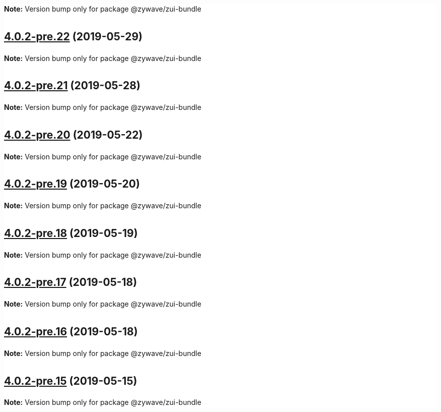 **Note:** Version bump only for package @zywave/zui-bundle

## [4.0.2-pre.22](https://gitlab.zywave.com/zui/zui/compare/@zywave/zui-bundle@4.0.2-pre.21...@zywave/zui-bundle@4.0.2-pre.22) (2019-05-29)

**Note:** Version bump only for package @zywave/zui-bundle

## [4.0.2-pre.21](https://gitlab.zywave.com/zui/zui/compare/@zywave/zui-bundle@4.0.2-pre.20...@zywave/zui-bundle@4.0.2-pre.21) (2019-05-28)

**Note:** Version bump only for package @zywave/zui-bundle

## [4.0.2-pre.20](https://gitlab.zywave.com/zui/zui/compare/@zywave/zui-bundle@4.0.2-pre.19...@zywave/zui-bundle@4.0.2-pre.20) (2019-05-22)

**Note:** Version bump only for package @zywave/zui-bundle

## [4.0.2-pre.19](https://gitlab.zywave.com/zui/zui/compare/@zywave/zui-bundle@4.0.2-pre.18...@zywave/zui-bundle@4.0.2-pre.19) (2019-05-20)

**Note:** Version bump only for package @zywave/zui-bundle

## [4.0.2-pre.18](https://gitlab.zywave.com/zui/zui/compare/@zywave/zui-bundle@4.0.2-pre.17...@zywave/zui-bundle@4.0.2-pre.18) (2019-05-19)

**Note:** Version bump only for package @zywave/zui-bundle

## [4.0.2-pre.17](https://gitlab.zywave.com/zui/zui/compare/@zywave/zui-bundle@4.0.2-pre.16...@zywave/zui-bundle@4.0.2-pre.17) (2019-05-18)

**Note:** Version bump only for package @zywave/zui-bundle

## [4.0.2-pre.16](https://gitlab.zywave.com/zui/zui/compare/@zywave/zui-bundle@4.0.2-pre.15...@zywave/zui-bundle@4.0.2-pre.16) (2019-05-18)

**Note:** Version bump only for package @zywave/zui-bundle

## [4.0.2-pre.15](https://gitlab.zywave.com/zui/zui/compare/@zywave/zui-bundle@4.0.2-pre.14...@zywave/zui-bundle@4.0.2-pre.15) (2019-05-15)

**Note:** Version bump only for package @zywave/zui-bundle

